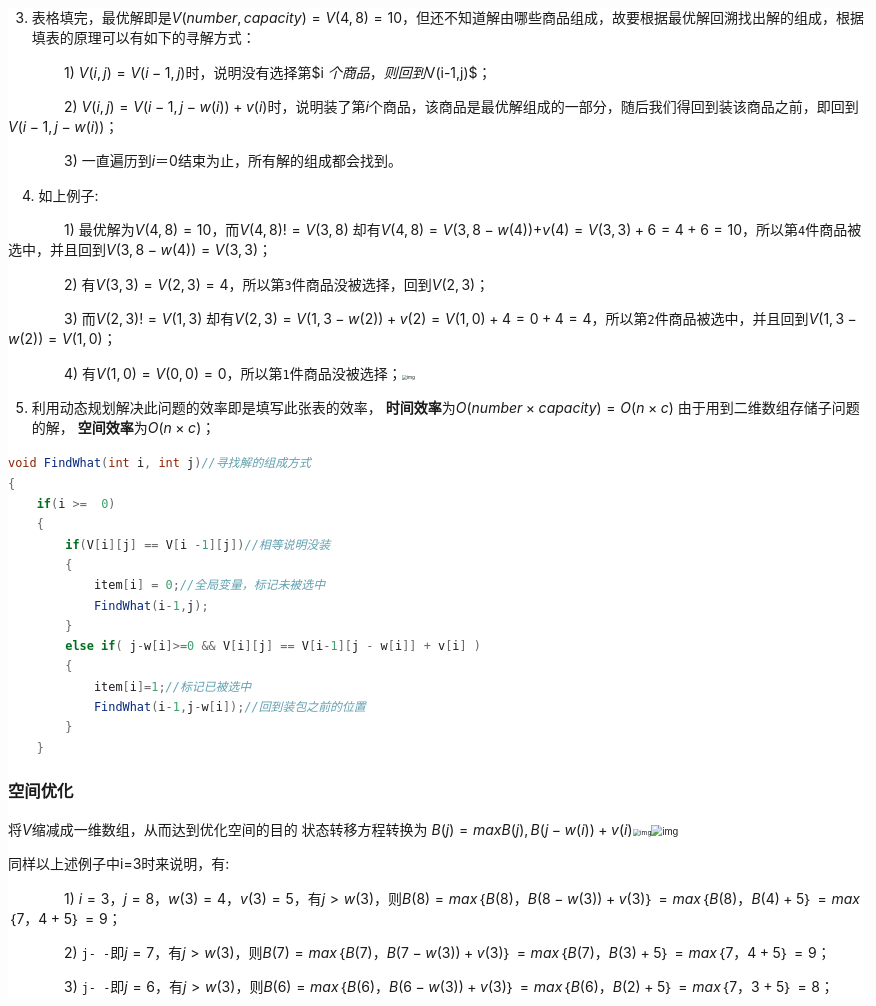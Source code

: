 3. 表格填完，最优解即是$V(number,capacity)=V(4,8)=10$，但还不知道解由哪些商品组成，故要根据最优解回溯找出解的组成，根据填表的原理可以有如下的寻解方式：

　　　　1) $V(i,j)=V(i-1,j)$时，说明没有选择第$i $个商品，则回到$V(i-1,j)$；

　　　　2) $V(i,j)=V(i-1,j-w(i))+v(i)$时，说明装了第$i$个商品，该商品是最优解组成的一部分，随后我们得回到装该商品之前，即回到$V(i-1,j-w(i))$；

　　　　3) 一直遍历到$i＝0$结束为止，所有解的组成都会找到。

　4.  如上例子:

　　　　1) 最优解为$V(4,8)=10$，而$V(4,8)!=V(3,8)$
						却有$V(4,8)=V(3,8-w(4))$$+v(4)=V(3,3)+6=4+6=10$，所以第`4`件商品被选中，并且回到$V(3,8-w(4))=V(3,3)$；

　　　　2) 有$V(3,3)=V(2,3)=4$，所以第`3`件商品没被选择，回到$V(2,3)$；

　　　　3) 而$V(2,3)!=V(1,3)$
						却有$V(2,3)=V(1,3-w(2))+v(2)=V(1,0)+4=0+4=4$，所以第`2`件商品被选中，并且回到$V(1,3-w(2))=V(1,0)$；

　　　　4) 有$V(1,0)=V(0,0)=0$，所以第`1`件商品没被选择；<img src="动态规划DP.assets/1065397-20170328165219092-1883633849.png" alt="img" style="zoom: 33%;" />

5. 利用动态规划解决此问题的效率即是填写此张表的效率，
   **时间效率**为$O(number\times capacity)=O(n\times c)$
   由于用到二维数组存储子问题的解，
   **空间效率**为$O(n\times c)$；

```java
void FindWhat(int i, int j)//寻找解的组成方式
{
    if(i >=  0)
    {
        if(V[i][j] == V[i -1][j])//相等说明没装
        {
            item[i] = 0;//全局变量，标记未被选中
            FindWhat(i-1,j);
        }
        else if( j-w[i]>=0 && V[i][j] == V[i-1][j - w[i]] + v[i] )
        {
            item[i]=1;//标记已被选中
            FindWhat(i-1,j-w[i]);//回到装包之前的位置
        }
    }
```

### 空间优化

将$V$缩减成一维数组，从而达到优化空间的目的
状态转移方程转换为 $B(j)= max{B(j), B(j-w(i))+v(i)}$<img src="动态规划DP.assets/1065397-20170328165423936-1589228819.png" alt="img" style="zoom:47%;" /><img src="动态规划DP.assets/1065397-20170328165439139-1416618143.png" alt="img" style="zoom:67%;" />

同样以上述例子中i=3时来说明，有:

　　　　1) $i=3，j=8，w(3)=4，v(3)=5$，有$j>w(3)$，则$B(8)=max｛B(8)，B(8-w(3))+v(3)｝=max｛B(8)，B(4)+5｝=max｛7，4+5｝=9$；

　　　　2) `j- -`即$j=7$，有$j>w(3)$，则$B(7)=max｛B(7)，B(7-w(3))+v(3)｝=max｛B(7)，B(3)+5｝=max｛7，4+5｝=9$；

　　　　3) `j- -`即$j=6$，有$j>w(3)$，则$B(6)=max｛B(6)，B(6-w(3))+v(3)｝=max｛B(6)，B(2)+5｝=max｛7，3+5｝=8$；
